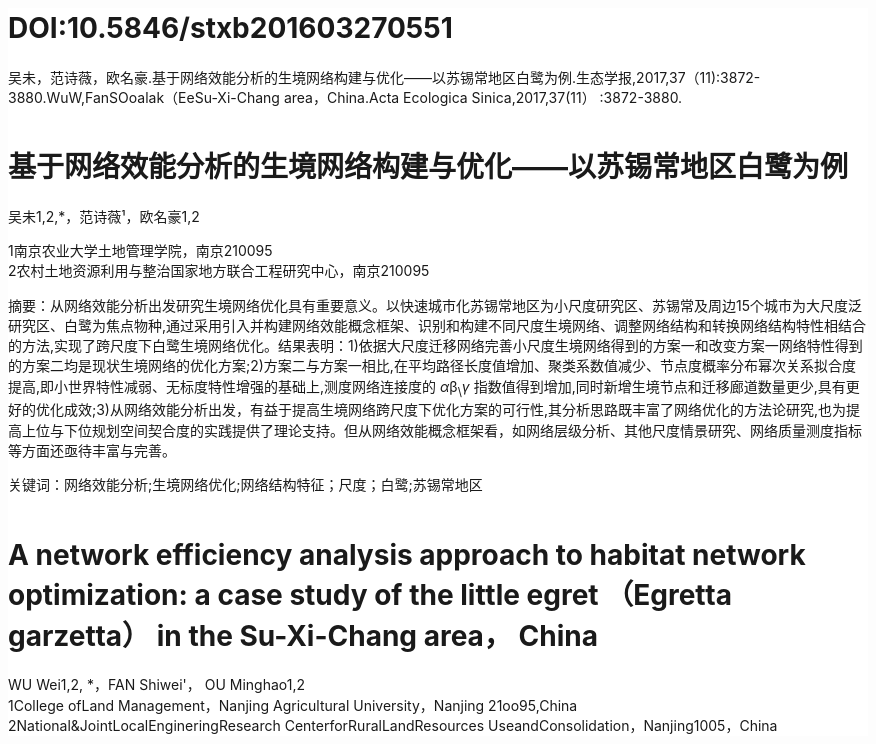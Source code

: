 # DOI:10.5846/stxb201603270551

吴未，范诗薇，欧名豪.基于网络效能分析的生境网络构建与优化——以苏锡常地区白鹭为例.生态学报,2017,37（11):3872-3880.WuW,FanSOoalak（EeSu-Xi-Chang area，China.Acta Ecologica Sinica,2017,37(11） :3872-3880.

# 基于网络效能分析的生境网络构建与优化——以苏锡常地区白鹭为例

吴未1,2,\*，范诗薇¹，欧名豪1,2

1南京农业大学土地管理学院，南京210095  
2农村土地资源利用与整治国家地方联合工程研究中心，南京210095

摘要：从网络效能分析出发研究生境网络优化具有重要意义。以快速城市化苏锡常地区为小尺度研究区、苏锡常及周边15个城市为大尺度泛研究区、白鹭为焦点物种,通过采用引入并构建网络效能概念框架、识别和构建不同尺度生境网络、调整网络结构和转换网络结构特性相结合的方法,实现了跨尺度下白鹭生境网络优化。结果表明：1)依据大尺度迁移网络完善小尺度生境网络得到的方案一和改变方案一网络特性得到的方案二均是现状生境网络的优化方案;2)方案二与方案一相比,在平均路径长度值增加、聚类系数值减少、节点度概率分布幂次关系拟合度提高,即小世界特性减弱、无标度特性增强的基础上,测度网络连接度的 $\alpha \mathcal { \beta } _ { \setminus } \gamma$ 指数值得到增加,同时新增生境节点和迁移廊道数量更少,具有更好的优化成效;3)从网络效能分析出发，有益于提高生境网络跨尺度下优化方案的可行性,其分析思路既丰富了网络优化的方法论研究,也为提高上位与下位规划空间契合度的实践提供了理论支持。但从网络效能概念框架看，如网络层级分析、其他尺度情景研究、网络质量测度指标等方面还亟待丰富与完善。

关键词：网络效能分析;生境网络优化;网络结构特征；尺度；白鹭;苏锡常地区

# A network efficiency analysis approach to habitat network optimization: a case study of the little egret （Egretta garzetta） in the Su-Xi-Chang area， China

WU Wei1,2, \*，FAN Shiwei'， OU Minghao1,2   
1College ofLand Management，Nanjing Agricultural University，Nanjing 21oo95,China   
2National&JointLocalEngineringResearch CenterforRuralLandResources UseandConsolidation，Nanjing1005，China

